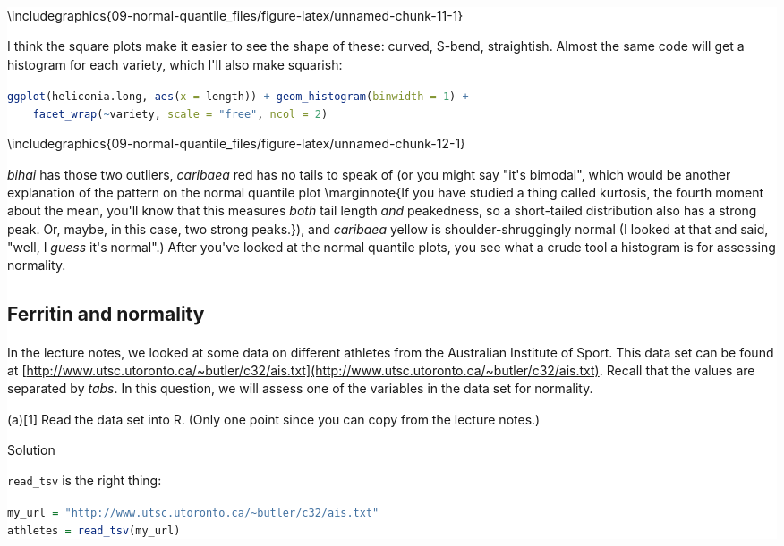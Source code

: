 
\includegraphics{09-normal-quantile_files/figure-latex/unnamed-chunk-11-1} 

I think the square plots make it easier to see the shape of these:
curved, S-bend, straightish.
Almost the same code will get a histogram for each variety, which I'll
also make squarish:


```r
ggplot(heliconia.long, aes(x = length)) + geom_histogram(binwidth = 1) + 
    facet_wrap(~variety, scale = "free", ncol = 2)
```


\includegraphics{09-normal-quantile_files/figure-latex/unnamed-chunk-12-1} 

*bihai* has those two outliers, *caribaea* red has no tails
to speak of (or you might say "it's bimodal", which would be another
explanation of the pattern on the normal quantile 
plot
\marginnote{If you  have studied a thing called kurtosis, the fourth moment about  the mean, you'll know that this measures *both* tail length  *and* peakedness, so a short-tailed distribution also has a  strong peak. Or, maybe, in this case, two strong peaks.}), and
*caribaea* yellow is shoulder-shruggingly normal (I looked at
that and said, "well, I *guess* it's normal".)  After you've
looked at the normal quantile plots, you see what a crude tool a
histogram is for assessing normality.






## Ferritin and normality



 In the lecture notes, we looked at some
data on different athletes from the Australian Institute of
Sport. This data set can be found at
[http://www.utsc.utoronto.ca/~butler/c32/ais.txt](http://www.utsc.utoronto.ca/~butler/c32/ais.txt). Recall that the
values are separated by *tabs*.  In this question, we will assess
one of the variables in the data set for normality.



(a)[1] Read the data set into R. (Only one point since you can
copy from the lecture notes.)
  

Solution


`read_tsv` is the right thing:

```r
my_url = "http://www.utsc.utoronto.ca/~butler/c32/ais.txt"
athletes = read_tsv(my_url)
```
